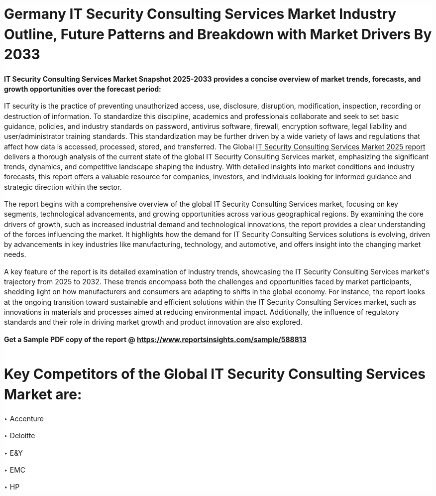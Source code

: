 # Germany IT Security Consulting Services Market Industry Outline, Future Patterns and Breakdown with Market Drivers By 2033

<strong>IT Security Consulting Services Market Snapshot 2025-2033 provides a concise overview of market trends, forecasts, and growth opportunities over the forecast period:</strong>

IT security is the practice of preventing unauthorized access, use, disclosure, disruption, modification, inspection, recording or destruction of information. To standardize this discipline, academics and professionals collaborate and seek to set basic guidance, policies, and industry standards on password, antivirus software, firewall, encryption software, legal liability and user/administrator training standards. This standardization may be further driven by a wide variety of laws and regulations that affect how data is accessed, processed, stored, and transferred. The Global <a href=https://www.reportsinsights.com/sample/588813>IT Security Consulting Services Market 2025 report</a> delivers a thorough analysis of the current state of the global IT Security Consulting Services market, emphasizing the significant trends, dynamics, and competitive landscape shaping the industry. With detailed insights into market conditions and industry forecasts, this report offers a valuable resource for companies, investors, and individuals looking for informed guidance and strategic direction within the sector.

The report begins with a comprehensive overview of the global IT Security Consulting Services market, focusing on key segments, technological advancements, and growing opportunities across various geographical regions. By examining the core drivers of growth, such as increased industrial demand and technological innovations, the report provides a clear understanding of the forces influencing the market. It highlights how the demand for IT Security Consulting Services solutions is evolving, driven by advancements in key industries like manufacturing, technology, and automotive, and offers insight into the changing market needs.

A key feature of the report is its detailed examination of industry trends, showcasing the IT Security Consulting Services market's trajectory from 2025 to 2032. These trends encompass both the challenges and opportunities faced by market participants, shedding light on how manufacturers and consumers are adapting to shifts in the global economy. For instance, the report looks at the ongoing transition toward sustainable and efficient solutions within the IT Security Consulting Services market, such as innovations in materials and processes aimed at reducing environmental impact. Additionally, the influence of regulatory standards and their role in driving market growth and product innovation are also explored.

<strong>Get a Sample PDF copy of the report @ <a href=https://www.reportsinsights.com/sample/588813>https://www.reportsinsights.com/sample/588813</a></strong>

# <strong>Key Competitors of the Global IT Security Consulting Services Market are:</strong>

‣ Accenture

‣ Deloitte

‣ E&Y

‣ EMC 

‣ HP
